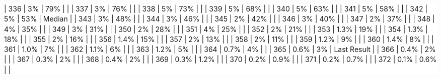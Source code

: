 | 336 | 3% | 79% |  |
| 337 | 3% | 76% |  |
| 338 | 5% | 73% |  |
| 339 | 5% | 68% |  |
| 340 | 5% | 63% |  |
| 341 | 5% | 58% |  |
| 342 | 5% | 53% | Median |
| 343 | 3% | 48% |  |
| 344 | 3% | 46% |  |
| 345 | 2% | 42% |  |
| 346 | 3% | 40% |  |
| 347 | 2% | 37% |  |
| 348 | 4% | 35% |  |
| 349 | 3% | 31% |  |
| 350 | 2% | 28% |  |
| 351 | 4% | 25% |  |
| 352 | 2% | 21% |  |
| 353 | 1.3% | 19% |  |
| 354 | 1.3% | 18% |  |
| 355 | 2% | 16% |  |
| 356 | 1.4% | 15% |  |
| 357 | 2% | 13% |  |
| 358 | 2% | 11% |  |
| 359 | 1.2% | 9% |  |
| 360 | 1.4% | 8% |  |
| 361 | 1.0% | 7% |  |
| 362 | 1.1% | 6% |  |
| 363 | 1.2% | 5% |  |
| 364 | 0.7% | 4% |  |
| 365 | 0.6% | 3% | Last Result |
| 366 | 0.4% | 2% |  |
| 367 | 0.3% | 2% |  |
| 368 | 0.4% | 2% |  |
| 369 | 0.3% | 1.2% |  |
| 370 | 0.2% | 0.9% |  |
| 371 | 0.2% | 0.7% |  |
| 372 | 0.1% | 0.6% |  |